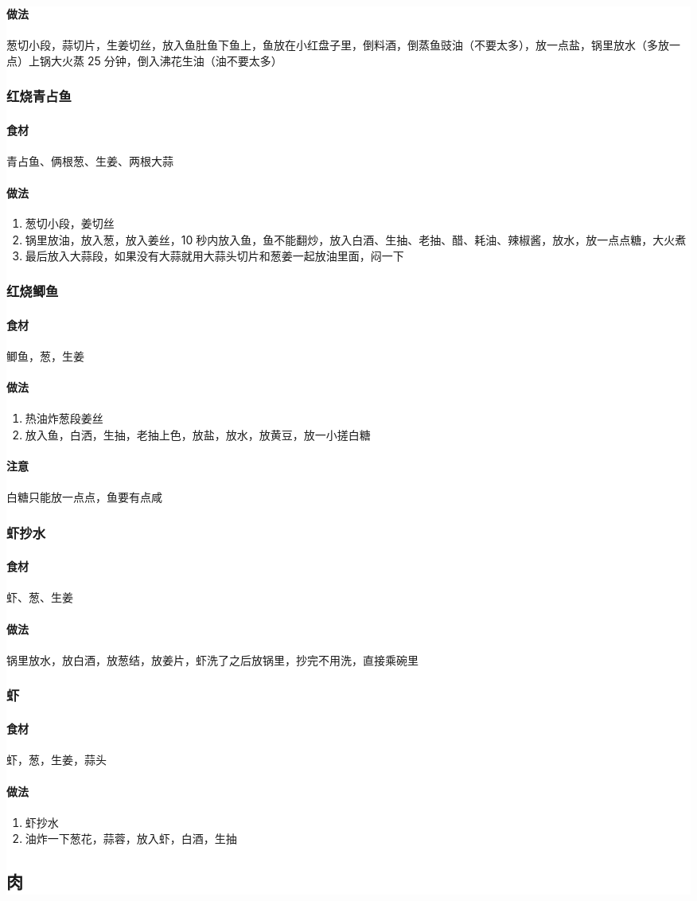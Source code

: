 #### 做法

葱切小段，蒜切片，生姜切丝，放入鱼肚鱼下鱼上，鱼放在小红盘子里，倒料酒，倒蒸鱼豉油（不要太多），放一点盐，锅里放水（多放一点）上锅大火蒸 25 分钟，倒入沸花生油（油不要太多）

### 红烧青占鱼

#### 食材

青占鱼、俩根葱、生姜、两根大蒜

#### 做法

1. 葱切小段，姜切丝
2. 锅里放油，放入葱，放入姜丝，10 秒内放入鱼，鱼不能翻炒，放入白酒、生抽、老抽、醋、耗油、辣椒酱，放水，放一点点糖，大火煮
3. 最后放入大蒜段，如果没有大蒜就用大蒜头切片和葱姜一起放油里面，闷一下

### 红烧鲫鱼

#### 食材

鲫鱼，葱，生姜

#### 做法

1. 热油炸葱段姜丝
2. 放入鱼，白洒，生抽，老抽上色，放盐，放水，放黄豆，放一小搓白糖

#### 注意

白糖只能放一点点，鱼要有点咸

### 虾抄水

#### 食材

虾、葱、生姜

#### 做法

锅里放水，放白酒，放葱结，放姜片，虾洗了之后放锅里，抄完不用洗，直接乘碗里

### 虾

#### 食材

虾，葱，生姜，蒜头

#### 做法

1. 虾抄水
2. 油炸一下葱花，蒜蓉，放入虾，白酒，生抽

## 肉
